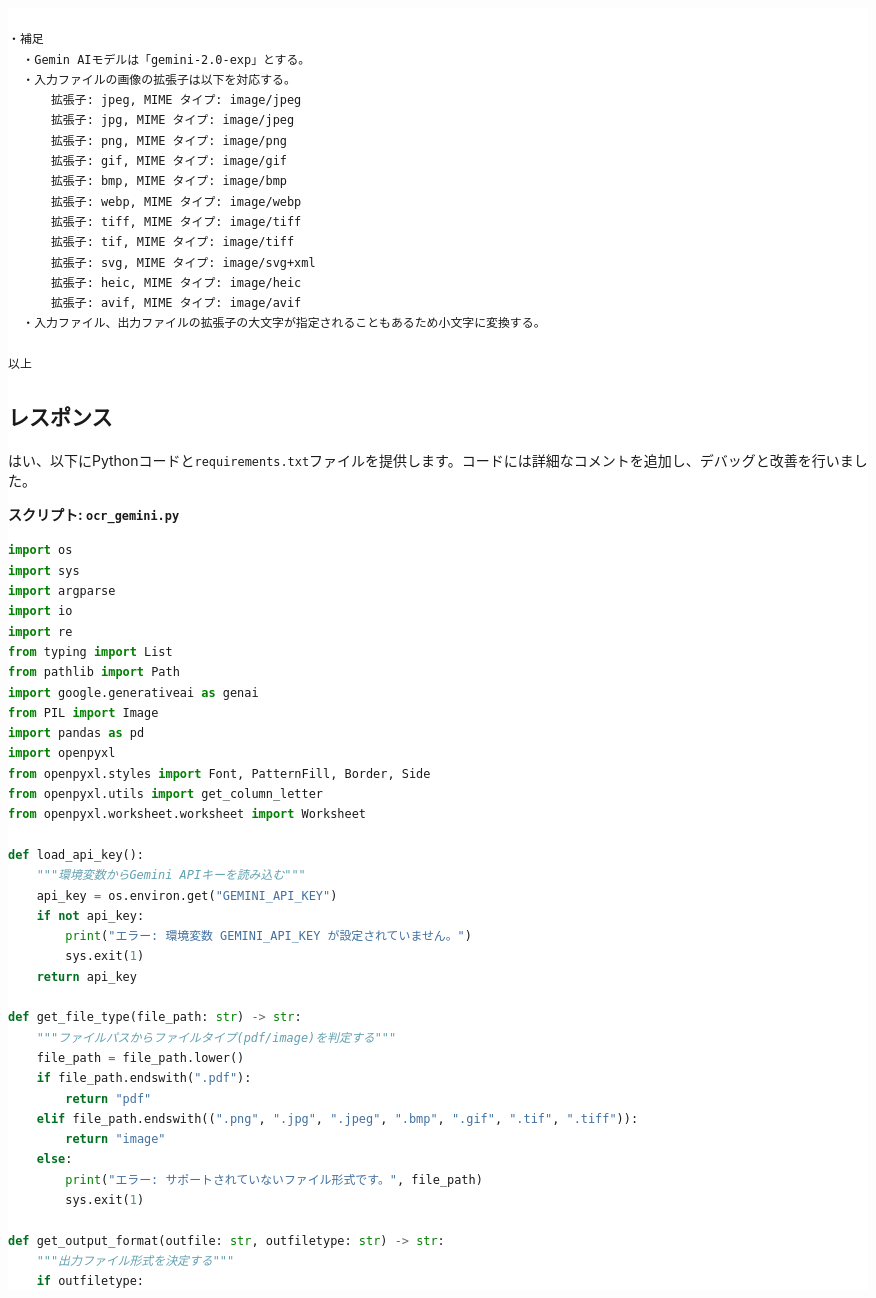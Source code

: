 ```prompt:Vertex

・補足
  ・Gemin AIモデルは「gemini-2.0-exp」とする。
  ・入力ファイルの画像の拡張子は以下を対応する。
      拡張子: jpeg, MIME タイプ: image/jpeg
      拡張子: jpg, MIME タイプ: image/jpeg
      拡張子: png, MIME タイプ: image/png
      拡張子: gif, MIME タイプ: image/gif
      拡張子: bmp, MIME タイプ: image/bmp
      拡張子: webp, MIME タイプ: image/webp
      拡張子: tiff, MIME タイプ: image/tiff
      拡張子: tif, MIME タイプ: image/tiff
      拡張子: svg, MIME タイプ: image/svg+xml
      拡張子: heic, MIME タイプ: image/heic
      拡張子: avif, MIME タイプ: image/avif
  ・入力ファイル、出力ファイルの拡張子の大文字が指定されることもあるため小文字に変換する。

以上
```

## レスポンス

はい、以下にPythonコードと`requirements.txt`ファイルを提供します。コードには詳細なコメントを追加し、デバッグと改善を行いました。

**スクリプト: `ocr_gemini.py`**

```python
import os
import sys
import argparse
import io
import re
from typing import List
from pathlib import Path
import google.generativeai as genai
from PIL import Image
import pandas as pd
import openpyxl
from openpyxl.styles import Font, PatternFill, Border, Side
from openpyxl.utils import get_column_letter
from openpyxl.worksheet.worksheet import Worksheet

def load_api_key():
    """環境変数からGemini APIキーを読み込む"""
    api_key = os.environ.get("GEMINI_API_KEY")
    if not api_key:
        print("エラー: 環境変数 GEMINI_API_KEY が設定されていません。")
        sys.exit(1)
    return api_key

def get_file_type(file_path: str) -> str:
    """ファイルパスからファイルタイプ(pdf/image)を判定する"""
    file_path = file_path.lower()
    if file_path.endswith(".pdf"):
        return "pdf"
    elif file_path.endswith((".png", ".jpg", ".jpeg", ".bmp", ".gif", ".tif", ".tiff")):
        return "image"
    else:
        print("エラー: サポートされていないファイル形式です。", file_path)
        sys.exit(1)

def get_output_format(outfile: str, outfiletype: str) -> str:
    """出力ファイル形式を決定する"""
    if outfiletype:
```